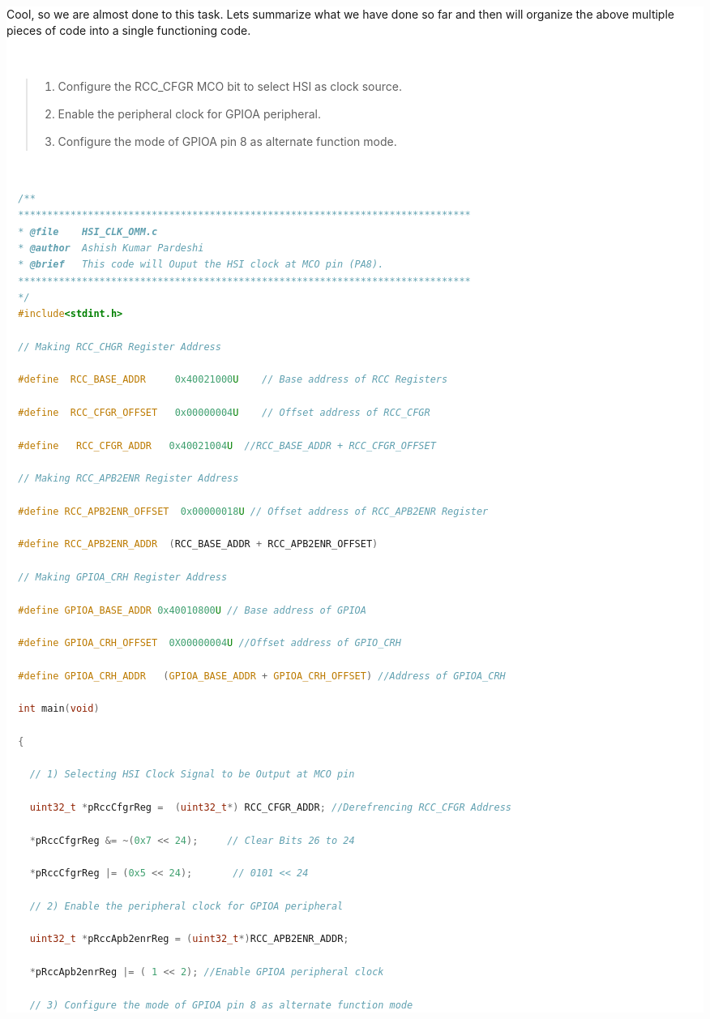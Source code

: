 
Cool, so we are almost done to this task. Lets summarize what we have done so far and then will organize the above multiple pieces of code into a single functioning code.

<br>


>1. Configure the RCC_CFGR MCO bit to select HSI as clock source.
>
>2. Enable the peripheral clock for GPIOA peripheral.
>
>3. Configure the mode of GPIOA pin 8 as alternate function mode.


<br>
  
  ```c  
    /**
    ******************************************************************************
    * @file    HSI_CLK_OMM.c
    * @author  Ashish Kumar Pardeshi
    * @brief   This code will Ouput the HSI clock at MCO pin (PA8).
    ******************************************************************************
    */
    #include<stdint.h>

    // Making RCC_CHGR Register Address

    #define  RCC_BASE_ADDR     0x40021000U    // Base address of RCC Registers

    #define  RCC_CFGR_OFFSET   0x00000004U    // Offset address of RCC_CFGR

    #define   RCC_CFGR_ADDR   0x40021004U  //RCC_BASE_ADDR + RCC_CFGR_OFFSET

    // Making RCC_APB2ENR Register Address

    #define RCC_APB2ENR_OFFSET  0x00000018U // Offset address of RCC_APB2ENR Register

    #define RCC_APB2ENR_ADDR  (RCC_BASE_ADDR + RCC_APB2ENR_OFFSET)

    // Making GPIOA_CRH Register Address

    #define GPIOA_BASE_ADDR 0x40010800U // Base address of GPIOA

    #define GPIOA_CRH_OFFSET  0X00000004U //Offset address of GPIO_CRH

    #define GPIOA_CRH_ADDR   (GPIOA_BASE_ADDR + GPIOA_CRH_OFFSET) //Address of GPIOA_CRH

    int main(void)

    {
      
      // 1) Selecting HSI Clock Signal to be Output at MCO pin

      uint32_t *pRccCfgrReg =  (uint32_t*) RCC_CFGR_ADDR; //Derefrencing RCC_CFGR Address

      *pRccCfgrReg &= ~(0x7 << 24);     // Clear Bits 26 to 24

      *pRccCfgrReg |= (0x5 << 24);       // 0101 << 24

      // 2) Enable the peripheral clock for GPIOA peripheral

      uint32_t *pRccApb2enrReg = (uint32_t*)RCC_APB2ENR_ADDR;

      *pRccApb2enrReg |= ( 1 << 2); //Enable GPIOA peripheral clock

      // 3) Configure the mode of GPIOA pin 8 as alternate function mode
  ```
